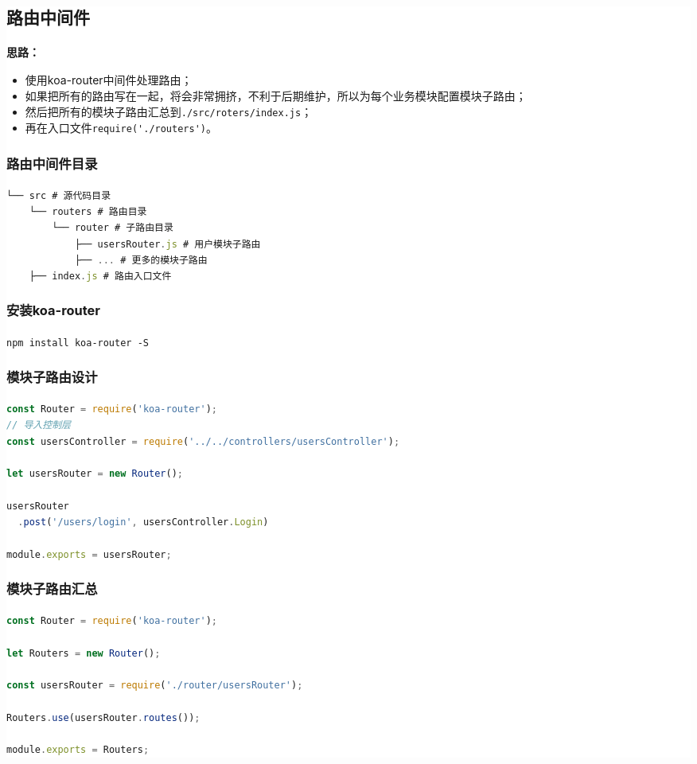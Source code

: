 ## 路由中间件

**思路：**

- 使用koa-router中间件处理路由；
- 如果把所有的路由写在一起，将会非常拥挤，不利于后期维护，所以为每个业务模块配置模块子路由；
- 然后把所有的模块子路由汇总到`./src/roters/index.js`；
- 再在入口文件`require('./routers')`。

### 路由中间件目录

```javascript
└── src # 源代码目录
	└── routers # 路由目录
	    └── router # 子路由目录
	        ├── usersRouter.js # 用户模块子路由
	        ├── ... # 更多的模块子路由
	├── index.js # 路由入口文件
```

### 安装koa-router

```
npm install koa-router -S
```

### 模块子路由设计

```javascript
const Router = require('koa-router');
// 导入控制层
const usersController = require('../../controllers/usersController');

let usersRouter = new Router();

usersRouter
  .post('/users/login', usersController.Login)

module.exports = usersRouter;
```

### 模块子路由汇总

```javascript
const Router = require('koa-router');

let Routers = new Router();

const usersRouter = require('./router/usersRouter');

Routers.use(usersRouter.routes());

module.exports = Routers;
```
